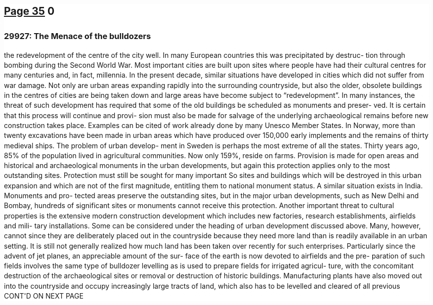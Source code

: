 ## [Page 35](https://demo.humlab.umu.se/courier/078451engo.pdf#page=35) 0

### 29927: The Menace of the bulldozers

the redevelopment of the centre of the city well. In 
many European countries this was precipitated by destruc- 
tion through bombing during the Second World War. Most 
important cities are built upon sites where people have had 
their cultural centres for many centuries and, in fact, 
millennia. 
In the present decade, similar situations have developed 
in cities which did not suffer from war damage. Not only 
are urban areas expanding rapidly into the surrounding 
countryside, but also the older, obsolete buildings in the 
centres of cities are being taken down and large areas have 
become subject to “redevelopment”. In many instances, 
the threat of such development has required that some of 
the old buildings be scheduled as monuments and preser- 
ved. It is certain that this process will continue and provi- 
sion must also be made for salvage of the underlying 
archaeological remains before new construction takes place. 
Examples can be cited of work already done by many 
Unesco Member States. In Norway, more than twenty 
excavations have been made in urban areas which have 
produced over 150,000 early implements and the remains 
of thirty medieval ships. The problem of urban develop- 
ment in Sweden is perhaps the most extreme of all the 
states. Thirty years ago, 85% of the population lived in 
agricultural communities. Now only 159%, reside on farms. 
Provision is made for open areas and historical and 
archaeological monuments in the urban developments, but 
again this protection applies only to the most outstanding 
sites. Protection must still be sought for many important 
So 
sites and buildings which will be destroyed in this urban 
expansion and which are not of the first magnitude, entitling 
them to national monument status. 
A similar situation exists in India. Monuments and pro- 
tected areas preserve the outstanding sites, but in the 
major urban developments, such as New Delhi and Bombay, 
hundreds of significant sites or monuments cannot receive 
this protection. 
Another important threat to cultural properties is the 
extensive modern construction development which includes 
new factories, research establishments, airfields and mili- 
tary installations. Some can be considered under the 
heading of urban development discussed above. Many, 
however, cannot since they are deliberately placed out in 
the countryside because they need more land than is readily 
available in an urban setting. 
It is still not generally realized how much land has been 
taken over recently for such enterprises. Particularly since 
the advent of jet planes, an appreciable amount of the sur- 
face of the earth is now devoted to airfields and the pre- 
paration of such fields involves the same type of bulldozer 
levelling as is used to prepare fields for irrigated agricul- 
ture, with the concomitant destruction of the archaeological 
sites or removal or destruction of historic buildings. 
Manufacturing plants have also moved out into the 
countryside and occupy increasingly large tracts of land, 
which also has to be levelled and cleared of all previous 
CONT'D ON NEXT PAGE 